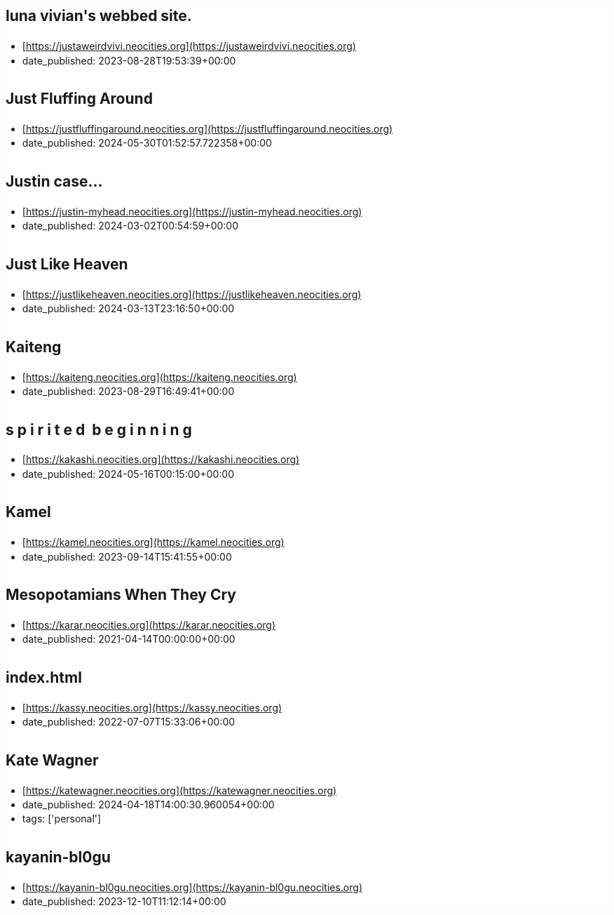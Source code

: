 ## luna vivian's webbed site.
 - [https://justaweirdvivi.neocities.org](https://justaweirdvivi.neocities.org)
 - date_published: 2023-08-28T19:53:39+00:00

 ## Just Fluffing Around
 - [https://justfluffingaround.neocities.org](https://justfluffingaround.neocities.org)
 - date_published: 2024-05-30T01:52:57.722358+00:00

 ## Justin case...
 - [https://justin-myhead.neocities.org](https://justin-myhead.neocities.org)
 - date_published: 2024-03-02T00:54:59+00:00

 ## Just Like Heaven
 - [https://justlikeheaven.neocities.org](https://justlikeheaven.neocities.org)
 - date_published: 2024-03-13T23:16:50+00:00

 ## Kaiteng
 - [https://kaiteng.neocities.org](https://kaiteng.neocities.org)
 - date_published: 2023-08-29T16:49:41+00:00

 ## s p i r i t e d  b e g i n n i n g
 - [https://kakashi.neocities.org](https://kakashi.neocities.org)
 - date_published: 2024-05-16T00:15:00+00:00

 ## Kamel
 - [https://kamel.neocities.org](https://kamel.neocities.org)
 - date_published: 2023-09-14T15:41:55+00:00

 ## Mesopotamians When They Cry
 - [https://karar.neocities.org](https://karar.neocities.org)
 - date_published: 2021-04-14T00:00:00+00:00

 ## index.html
 - [https://kassy.neocities.org](https://kassy.neocities.org)
 - date_published: 2022-07-07T15:33:06+00:00

 ## Kate Wagner
 - [https://katewagner.neocities.org](https://katewagner.neocities.org)
 - date_published: 2024-04-18T14:00:30.960054+00:00
 - tags: ['personal']

 ## kayanin-bl0gu
 - [https://kayanin-bl0gu.neocities.org](https://kayanin-bl0gu.neocities.org)
 - date_published: 2023-12-10T11:12:14+00:00
